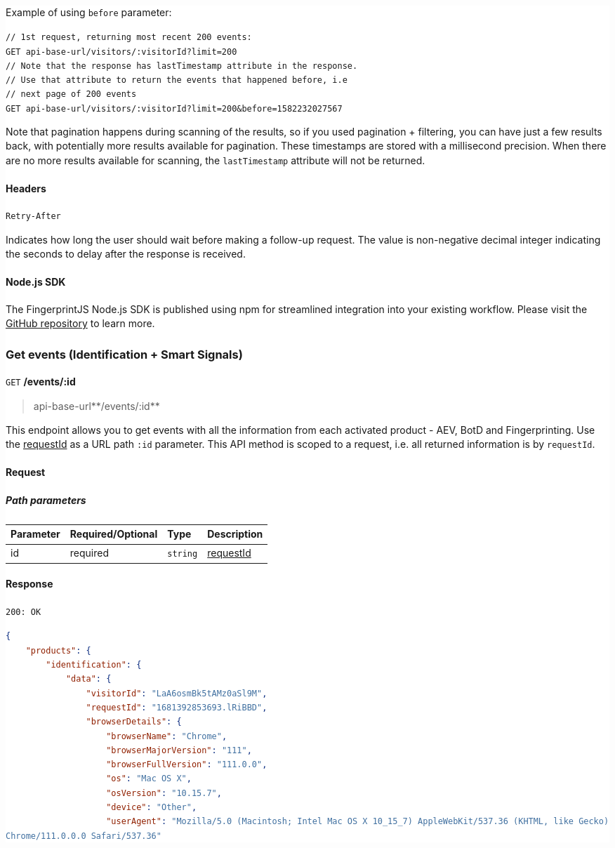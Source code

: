 Example of using `before` parameter:

```
// 1st request, returning most recent 200 events:
GET api-base-url/visitors/:visitorId?limit=200
// Note that the response has lastTimestamp attribute in the response.
// Use that attribute to return the events that happened before, i.e
// next page of 200 events
GET api-base-url/visitors/:visitorId?limit=200&before=1582232027567
```



Note that pagination happens during scanning of the results, so if you used pagination + filtering, you can have just a few results back, with potentially more results available for pagination. These timestamps are stored with a millisecond precision. When there are no more results available for scanning, the `lastTimestamp` attribute will not be returned.

#### Headers

`Retry-After`

Indicates how long the user should wait before making a follow-up request. The value is non-negative decimal integer indicating the seconds to delay after the response is received.

#### Node.js SDK

The FingerprintJS Node.js SDK is published using npm for streamlined integration into your existing workflow. Please visit the [GitHub repository](https://github.com/fingerprintjs/fingerprintjs-pro-server-api-node-sdk) to learn more.

### Get events (Identification + Smart Signals)

`GET` **/events/:id**

> api-base-url**/events/:id**

This endpoint allows you to get events with all the information from each activated product - AEV, BotD and Fingerprinting. Use the [requestId](doc:js-agent#requestid) as a URL path `:id` parameter. This API method is scoped to a request, i.e. all returned information is by `requestId`.

#### Request

##### Path parameters

| Parameter | Required/Optional | Type     | Description                         |
| :-------- | :---------------- | :------- | :---------------------------------- |
| id        | required          | `string` | [requestId](doc:js-agent#requestid) |

#### Response

`200: OK`

```json
{
    "products": {
        "identification": {
            "data": {
                "visitorId": "LaA6osmBk5tAMz0aSl9M",
                "requestId": "1681392853693.lRiBBD",
                "browserDetails": {
                    "browserName": "Chrome",
                    "browserMajorVersion": "111",
                    "browserFullVersion": "111.0.0",
                    "os": "Mac OS X",
                    "osVersion": "10.15.7",
                    "device": "Other",
                    "userAgent": "Mozilla/5.0 (Macintosh; Intel Mac OS X 10_15_7) AppleWebKit/537.36 (KHTML, like Gecko) Chrome/111.0.0.0 Safari/537.36"
```